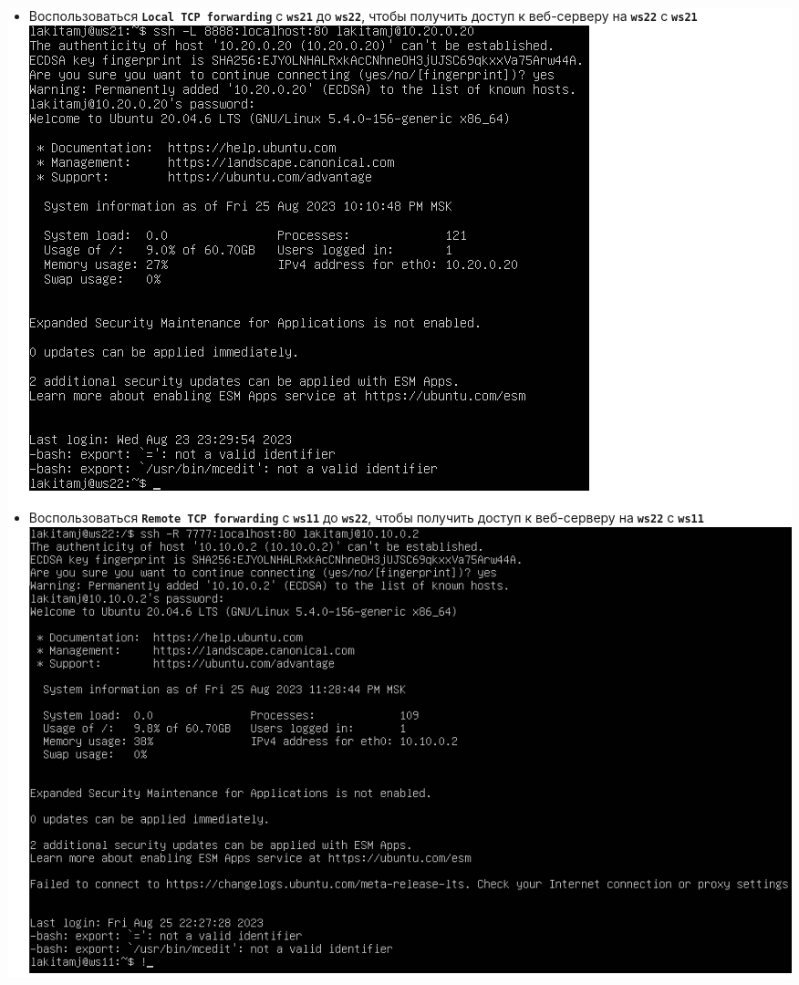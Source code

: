 - Воспользоваться **`Local TCP forwarding`** с **`ws21`** до **`ws22`**, чтобы получить доступ к веб-серверу на **`ws22`** с **`ws21`**\
![Local TCP forwarding](img/7_16_ssh_tunnel.png)

- Воспользоваться **`Remote TCP forwarding`** c **`ws11`** до **`ws22`**, чтобы получить доступ к веб-серверу на **`ws22`** с **`ws11`**\
![Remote TCP forwarding](img/7_18_ssh_tunnel.png)
